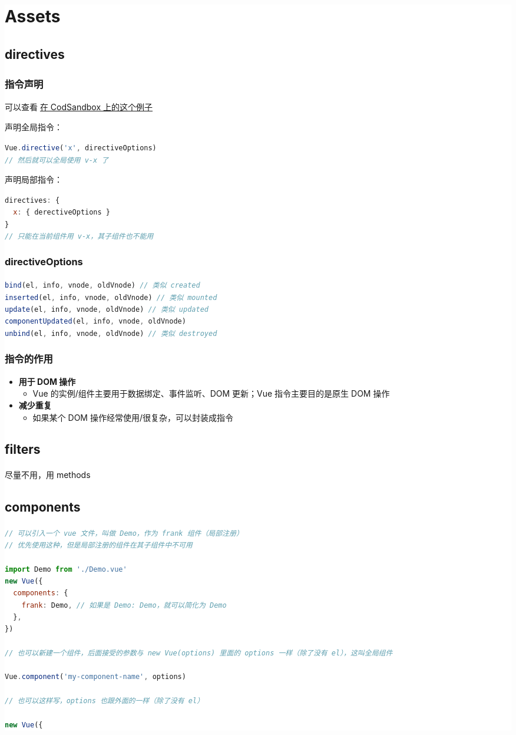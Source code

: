 # Assets

## directives

### 指令声明

可以查看 [在 CodSandbox 上的这个例子](https://codesandbox.io/s/dank-cloud-99drb)

声明全局指令：

```js
Vue.directive('x', directiveOptions)
// 然后就可以全局使用 v-x 了
```

声明局部指令：
```js
directives: {
  x: { derectiveOptions }
}
// 只能在当前组件用 v-x，其子组件也不能用
```

### directiveOptions

```js
bind(el, info, vnode, oldVnode) // 类似 created
inserted(el, info, vnode, oldVnode) // 类似 mounted
update(el, info, vnode, oldVnode) // 类似 updated
componentUpdated(el, info, vnode, oldVnode)
unbind(el, info, vnode, oldVnode) // 类似 destroyed
```

### 指令的作用

- **用于 DOM 操作**
    - Vue 的实例/组件主要用于数据绑定、事件监听、DOM 更新；Vue 指令主要目的是原生 DOM 操作
- **减少重复**
    - 如果某个 DOM 操作经常使用/很复杂，可以封装成指令

## filters

尽量不用，用 methods

## components

```js
// 可以引入一个 vue 文件，叫做 Demo，作为 frank 组件（局部注册）
// 优先使用这种，但是局部注册的组件在其子组件中不可用

import Demo from './Demo.vue'
new Vue({
  components: {
    frank: Demo, // 如果是 Demo: Demo，就可以简化为 Demo
  },
})

// 也可以新建一个组件，后面接受的参数与 new Vue(options) 里面的 options 一样（除了没有 el），这叫全局组件

Vue.component('my-component-name', options)

// 也可以这样写，options 也跟外面的一样（除了没有 el）

new Vue({
```